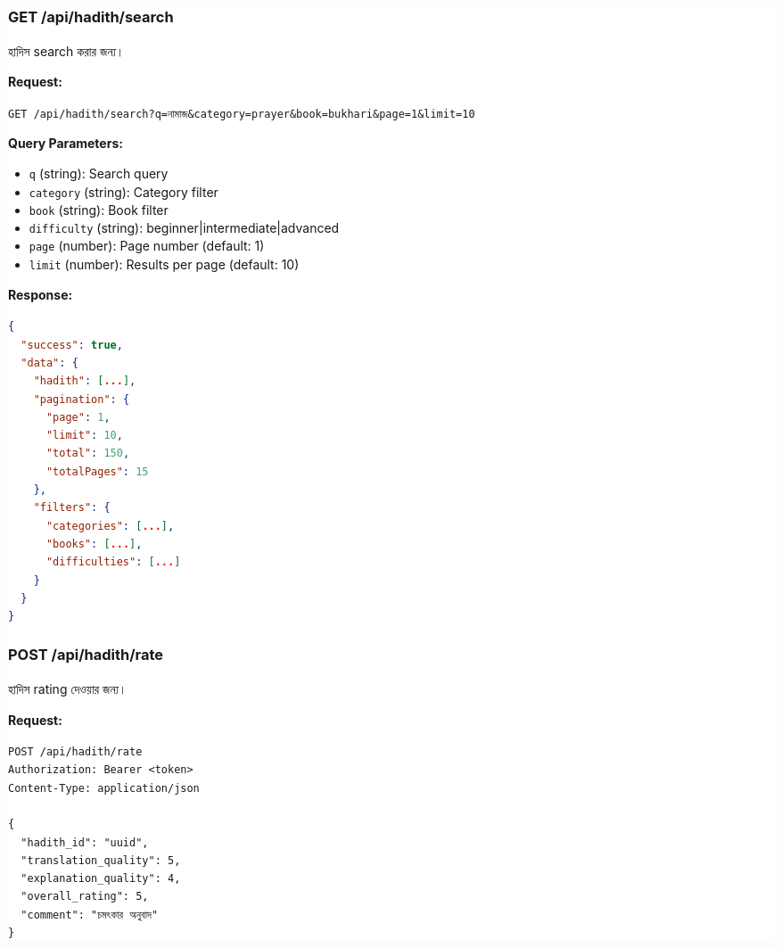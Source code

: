 ### GET /api/hadith/search
হাদিস search করার জন্য।

**Request:**
```http
GET /api/hadith/search?q=নামাজ&category=prayer&book=bukhari&page=1&limit=10
```

**Query Parameters:**
- `q` (string): Search query
- `category` (string): Category filter
- `book` (string): Book filter
- `difficulty` (string): beginner|intermediate|advanced
- `page` (number): Page number (default: 1)
- `limit` (number): Results per page (default: 10)

**Response:**
```json
{
  "success": true,
  "data": {
    "hadith": [...],
    "pagination": {
      "page": 1,
      "limit": 10,
      "total": 150,
      "totalPages": 15
    },
    "filters": {
      "categories": [...],
      "books": [...],
      "difficulties": [...]
    }
  }
}
```

### POST /api/hadith/rate
হাদিস rating দেওয়ার জন্য।

**Request:**
```http
POST /api/hadith/rate
Authorization: Bearer <token>
Content-Type: application/json

{
  "hadith_id": "uuid",
  "translation_quality": 5,
  "explanation_quality": 4,
  "overall_rating": 5,
  "comment": "চমৎকার অনুবাদ"
}
```
